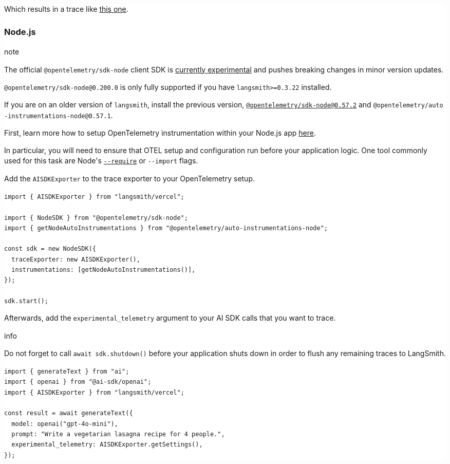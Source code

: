 
Which results in a trace like [this one](https://smith.langchain.com/public/4d3add36-756d-4c8c-845d-4ad701a315bb/r).

### Node.js​

note

The official `@opentelemetry/sdk-node` client SDK is [currently experimental](https://github.com/open-telemetry/opentelemetry-js?tab=readme-ov-file#package-version-compatibility) and pushes breaking changes in minor version updates.

`@opentelemetry/sdk-node@0.200.0` is only fully supported if you have `langsmith>=0.3.22` installed.

If you are on an older version of `langsmith`, install the previous version, [`@opentelemetry/sdk-node@0.57.2`](https://www.npmjs.com/package/@opentelemetry/sdk-node?activeTab=versions) and `@opentelemetry/auto-instrumentations-node@0.57.1`.

First, learn more how to setup OpenTelemetry instrumentation within your Node.js app [here](https://opentelemetry.io/docs/languages/js/getting-started/nodejs/#setup).

In particular, you will need to ensure that OTEL setup and configuration run before your application logic. One tool commonly used for this task are Node's [`--require`](https://nodejs.org/api/cli.html#-r---require-module) or `--import` flags.

Add the `AISDKExporter` to the trace exporter to your OpenTelemetry setup.
    
    
    import { AISDKExporter } from "langsmith/vercel";  
      
    import { NodeSDK } from "@opentelemetry/sdk-node";  
    import { getNodeAutoInstrumentations } from "@opentelemetry/auto-instrumentations-node";  
      
    const sdk = new NodeSDK({  
      traceExporter: new AISDKExporter(),  
      instrumentations: [getNodeAutoInstrumentations()],  
    });  
      
    sdk.start();  
    

Afterwards, add the `experimental_telemetry` argument to your AI SDK calls that you want to trace.

info

Do not forget to call `await sdk.shutdown()` before your application shuts down in order to flush any remaining traces to LangSmith.
    
    
    import { generateText } from "ai";  
    import { openai } from "@ai-sdk/openai";  
    import { AISDKExporter } from "langsmith/vercel";  
      
    const result = await generateText({  
      model: openai("gpt-4o-mini"),  
      prompt: "Write a vegetarian lasagna recipe for 4 people.",  
      experimental_telemetry: AISDKExporter.getSettings(),  
    });  
      